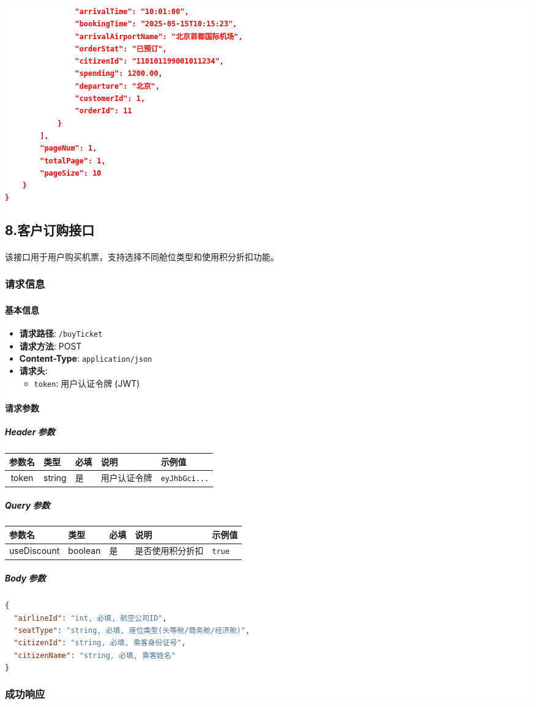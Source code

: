 ```json
                "arrivalTime": "10:01:00",
                "bookingTime": "2025-05-15T10:15:23",
                "arrivalAirportName": "北京首都国际机场",
                "orderStat": "已预订",
                "citizenId": "110101199001011234",
                "spending": 1200.00,
                "departure": "北京",
                "customerId": 1,
                "orderId": 11
            }
        ],
        "pageNum": 1,
        "totalPage": 1,
        "pageSize": 10
    }
}
```

## 8.客户订购接口

该接口用于用户购买机票，支持选择不同舱位类型和使用积分折扣功能。

### 请求信息

#### 基本信息

- **请求路径**: `/buyTicket`
- **请求方法**: POST
- **Content-Type**: `application/json`
- **请求头**:
  - `token`: 用户认证令牌 (JWT)

#### 请求参数

##### Header 参数

| 参数名 | 类型   | 必填 | 说明         | 示例值          |
| :----: | :----- | :--- | :----------- | :-------------- |
| token | string | 是   | 用户认证令牌 | `eyJhbGci...` |

##### Query 参数

| 参数名      | 类型    | 必填 | 说明             | 示例值   |
| :---------- | :------ | :--- | :--------------- | :------- |
| useDiscount | boolean | 是   | 是否使用积分折扣 | `true` |

##### Body 参数 

```json
{
  "airlineId": "int, 必填, 航空公司ID",
  "seatType": "string, 必填, 座位类型(头等舱/商务舱/经济舱)",
  "citizenId": "string, 必填, 乘客身份证号",
  "citizenName": "string, 必填, 乘客姓名"
}
```
### 成功响应
